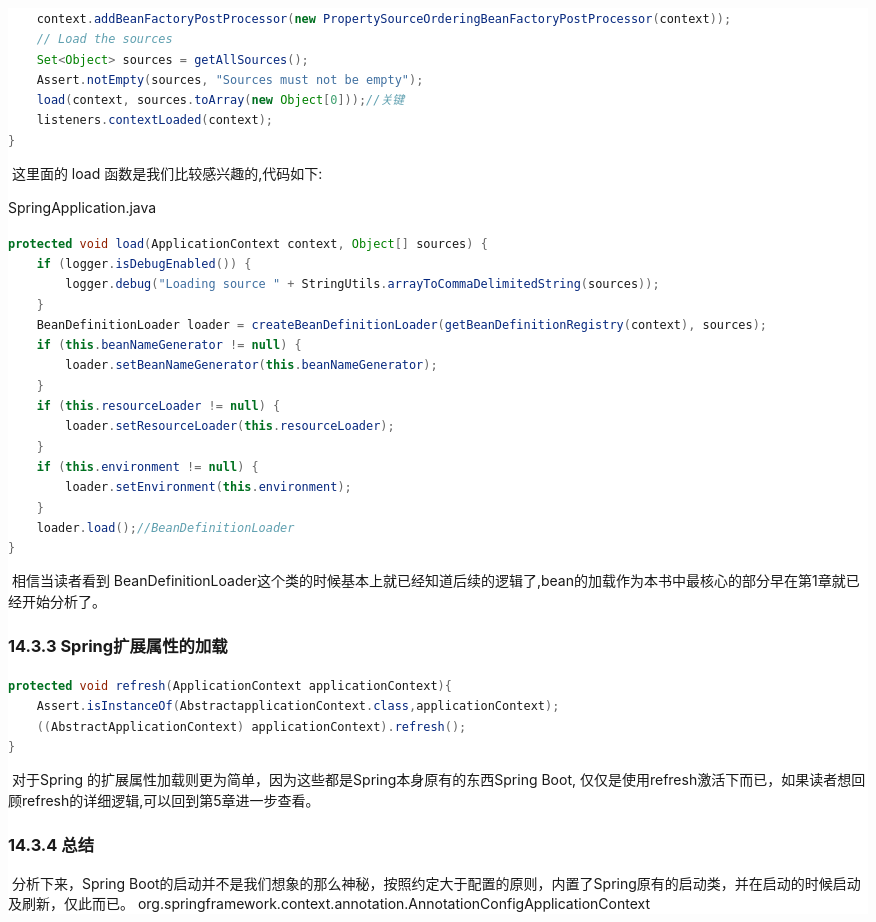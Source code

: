 ```java
    context.addBeanFactoryPostProcessor(new PropertySourceOrderingBeanFactoryPostProcessor(context));
    // Load the sources
    Set<Object> sources = getAllSources();
    Assert.notEmpty(sources, "Sources must not be empty");
    load(context, sources.toArray(new Object[0]));//关键
    listeners.contextLoaded(context);
}
```

​		这里面的 load 函数是我们比较感兴趣的,代码如下:

SpringApplication.java

```java
protected void load(ApplicationContext context, Object[] sources) {
    if (logger.isDebugEnabled()) {
        logger.debug("Loading source " + StringUtils.arrayToCommaDelimitedString(sources));
    }
    BeanDefinitionLoader loader = createBeanDefinitionLoader(getBeanDefinitionRegistry(context), sources);
    if (this.beanNameGenerator != null) {
        loader.setBeanNameGenerator(this.beanNameGenerator);
    }
    if (this.resourceLoader != null) {
        loader.setResourceLoader(this.resourceLoader);
    }
    if (this.environment != null) {
        loader.setEnvironment(this.environment);
    }
    loader.load();//BeanDefinitionLoader
}
```

​		相信当读者看到 BeanDefinitionLoader这个类的时候基本上就已经知道后续的逻辑了,bean的加载作为本书中最核心的部分早在第1章就已经开始分析了。

### 14.3.3 Spring扩展属性的加载

```java
protected void refresh(ApplicationContext applicationContext){
	Assert.isInstanceOf(AbstractapplicationContext.class,applicationContext);
    ((AbstractApplicationContext) applicationContext).refresh();
}
```

​		对于Spring 的扩展属性加载则更为简单，因为这些都是Spring本身原有的东西Spring Boot, 仅仅是使用refresh激活下而已，如果读者想回顾refresh的详细逻辑,可以回到第5章进一步查看。

### 14.3.4 总结

​		分析下来，Spring Boot的启动并不是我们想象的那么神秘，按照约定大于配置的原则，内置了Spring原有的启动类，并在启动的时候启动及刷新，仅此而已。
org.springframework.context.annotation.AnnotationConfigApplicationContext


